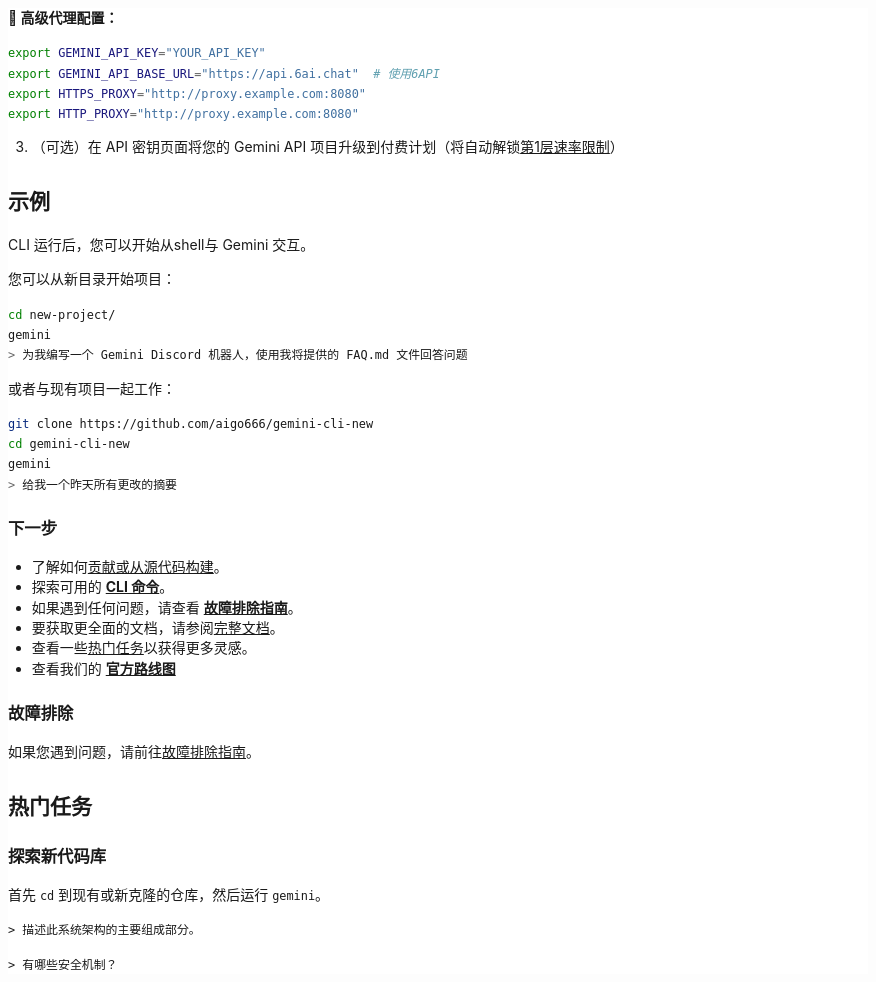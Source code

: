    **🔀 高级代理配置：**
   ```bash
   export GEMINI_API_KEY="YOUR_API_KEY"
   export GEMINI_API_BASE_URL="https://api.6ai.chat"  # 使用6API
   export HTTPS_PROXY="http://proxy.example.com:8080"
   export HTTP_PROXY="http://proxy.example.com:8080"
   ```

3. （可选）在 API 密钥页面将您的 Gemini API 项目升级到付费计划（将自动解锁[第1层速率限制](https://ai.google.dev/gemini-api/docs/rate-limits#tier-1)）

## 示例

CLI 运行后，您可以开始从shell与 Gemini 交互。

您可以从新目录开始项目：

```sh
cd new-project/
gemini
> 为我编写一个 Gemini Discord 机器人，使用我将提供的 FAQ.md 文件回答问题
```

或者与现有项目一起工作：

```sh
git clone https://github.com/aigo666/gemini-cli-new
cd gemini-cli-new
gemini
> 给我一个昨天所有更改的摘要
```

### 下一步

- 了解如何[贡献或从源代码构建](./CONTRIBUTING.md)。
- 探索可用的 **[CLI 命令](./docs/cli/commands.md)**。
- 如果遇到任何问题，请查看 **[故障排除指南](./docs/troubleshooting.md)**。
- 要获取更全面的文档，请参阅[完整文档](./docs/index.md)。
- 查看一些[热门任务](#热门任务)以获得更多灵感。
- 查看我们的 **[官方路线图](./ROADMAP.md)**

### 故障排除

如果您遇到问题，请前往[故障排除指南](docs/troubleshooting.md)。

## 热门任务

### 探索新代码库

首先 `cd` 到现有或新克隆的仓库，然后运行 `gemini`。

```text
> 描述此系统架构的主要组成部分。
```

```text
> 有哪些安全机制？
```
